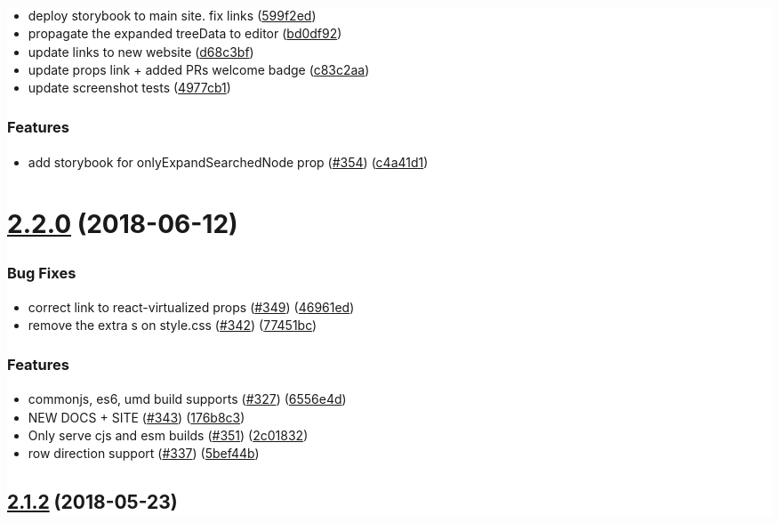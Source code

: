 * deploy storybook to main site. fix links ([599f2ed](https://github.com/frontend-collective/react-sortable-tree/commit/599f2ed))
* propagate the expanded treeData to editor ([bd0df92](https://github.com/frontend-collective/react-sortable-tree/commit/bd0df92))
* update links to new website ([d68c3bf](https://github.com/frontend-collective/react-sortable-tree/commit/d68c3bf))
* update props link + added PRs welcome badge ([c83c2aa](https://github.com/frontend-collective/react-sortable-tree/commit/c83c2aa))
* update screenshot tests ([4977cb1](https://github.com/frontend-collective/react-sortable-tree/commit/4977cb1))


### Features

* add storybook for onlyExpandSearchedNode prop ([#354](https://github.com/frontend-collective/react-sortable-tree/issues/354)) ([c4a41d1](https://github.com/frontend-collective/react-sortable-tree/commit/c4a41d1))



<a name="2.2.0"></a>
# [2.2.0](https://github.com/frontend-collective/react-sortable-tree/compare/v2.1.2...v2.2.0) (2018-06-12)


### Bug Fixes

* correct link to react-virtualized props ([#349](https://github.com/frontend-collective/react-sortable-tree/issues/349)) ([46961ed](https://github.com/frontend-collective/react-sortable-tree/commit/46961ed))
* remove the extra s on style.css ([#342](https://github.com/frontend-collective/react-sortable-tree/issues/342)) ([77451bc](https://github.com/frontend-collective/react-sortable-tree/commit/77451bc))


### Features

* commonjs, es6, umd build supports ([#327](https://github.com/frontend-collective/react-sortable-tree/issues/327)) ([6556e4d](https://github.com/frontend-collective/react-sortable-tree/commit/6556e4d))
* NEW DOCS + SITE ([#343](https://github.com/frontend-collective/react-sortable-tree/issues/343)) ([176b8c3](https://github.com/frontend-collective/react-sortable-tree/commit/176b8c3))
* Only serve cjs and esm builds  ([#351](https://github.com/frontend-collective/react-sortable-tree/issues/351)) ([2c01832](https://github.com/frontend-collective/react-sortable-tree/commit/2c01832))
* row direction support ([#337](https://github.com/frontend-collective/react-sortable-tree/issues/337)) ([5bef44b](https://github.com/frontend-collective/react-sortable-tree/commit/5bef44b))



<a name="2.1.2"></a>
## [2.1.2](https://github.com/frontend-collective/react-sortable-tree/compare/v2.1.1...v2.1.2) (2018-05-23)
